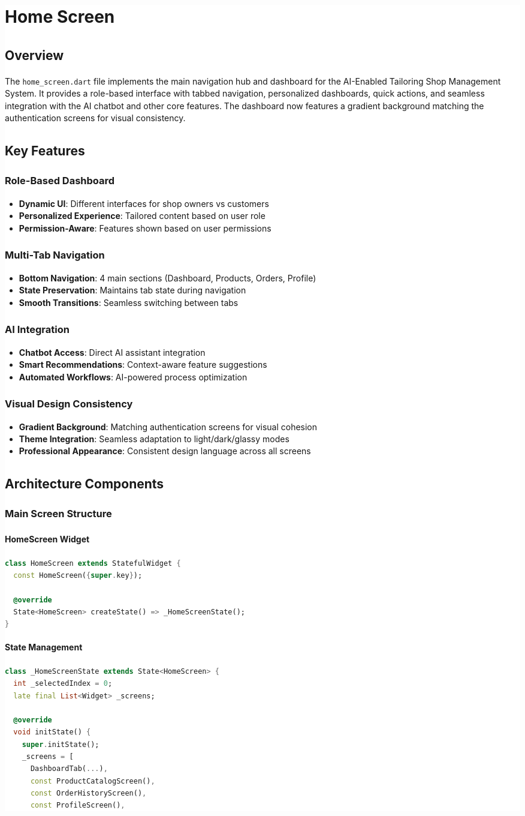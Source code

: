 # Home Screen

## Overview
The `home_screen.dart` file implements the main navigation hub and dashboard for the AI-Enabled Tailoring Shop Management System. It provides a role-based interface with tabbed navigation, personalized dashboards, quick actions, and seamless integration with the AI chatbot and other core features. The dashboard now features a gradient background matching the authentication screens for visual consistency.

## Key Features

### Role-Based Dashboard
- **Dynamic UI**: Different interfaces for shop owners vs customers
- **Personalized Experience**: Tailored content based on user role
- **Permission-Aware**: Features shown based on user permissions

### Multi-Tab Navigation
- **Bottom Navigation**: 4 main sections (Dashboard, Products, Orders, Profile)
- **State Preservation**: Maintains tab state during navigation
- **Smooth Transitions**: Seamless switching between tabs

### AI Integration
- **Chatbot Access**: Direct AI assistant integration
- **Smart Recommendations**: Context-aware feature suggestions
- **Automated Workflows**: AI-powered process optimization

### Visual Design Consistency
- **Gradient Background**: Matching authentication screens for visual cohesion
- **Theme Integration**: Seamless adaptation to light/dark/glassy modes
- **Professional Appearance**: Consistent design language across all screens

## Architecture Components

### Main Screen Structure

#### HomeScreen Widget
```dart
class HomeScreen extends StatefulWidget {
  const HomeScreen({super.key});

  @override
  State<HomeScreen> createState() => _HomeScreenState();
}
```

#### State Management
```dart
class _HomeScreenState extends State<HomeScreen> {
  int _selectedIndex = 0;
  late final List<Widget> _screens;

  @override
  void initState() {
    super.initState();
    _screens = [
      DashboardTab(...),
      const ProductCatalogScreen(),
      const OrderHistoryScreen(),
      const ProfileScreen(),
```